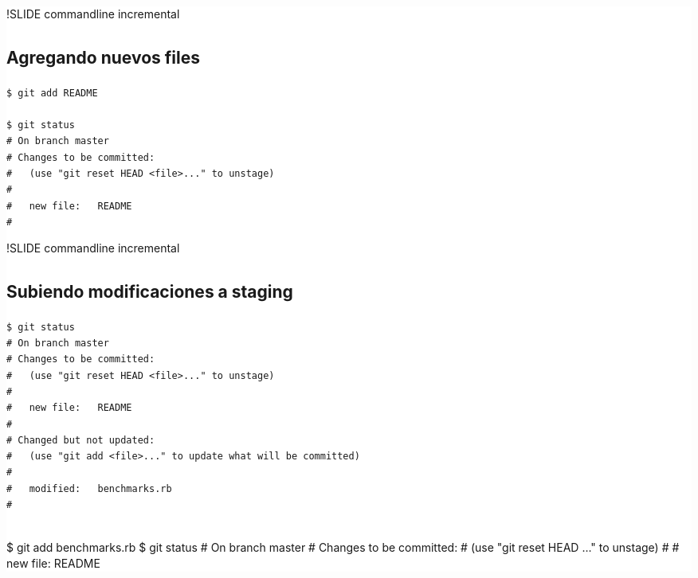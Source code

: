 
!SLIDE commandline incremental
## Agregando nuevos files  ##

    $ git add README

    $ git status
    # On branch master
    # Changes to be committed:
    #   (use "git reset HEAD <file>..." to unstage)
    #
    #   new file:   README
    #

!SLIDE commandline incremental
## Subiendo modificaciones a staging  ##

    $ git status
    # On branch master
    # Changes to be committed:
    #   (use "git reset HEAD <file>..." to unstage)
    # 
    #   new file:   README
    #
    # Changed but not updated:
    #   (use "git add <file>..." to update what will be committed)
    # 
    #   modified:   benchmarks.rb
    # 
<br />
    $ git add benchmarks.rb
    $ git status
    # On branch master
    # Changes to be committed:
    #   (use "git reset HEAD <file>..." to unstage)
    # 
    #   new file:   README